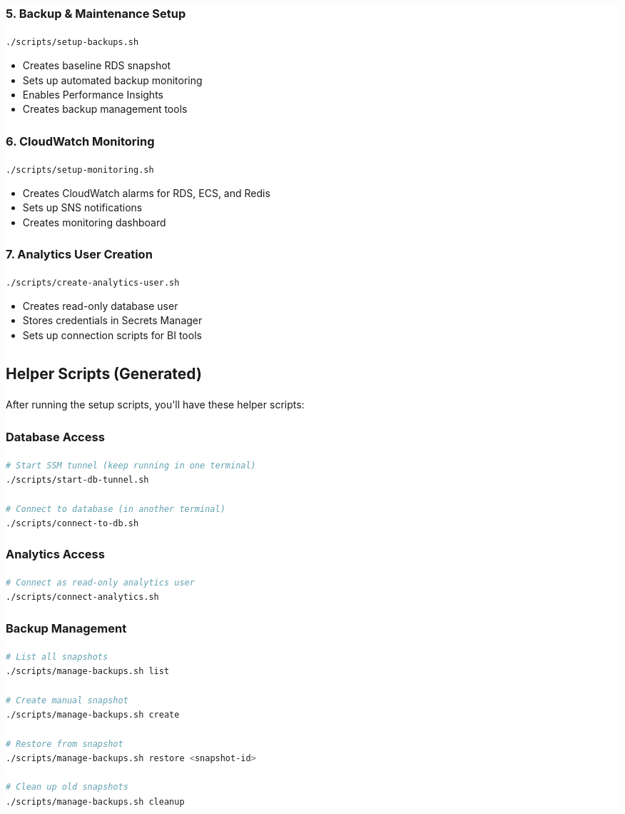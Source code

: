### 5. Backup & Maintenance Setup
```bash
./scripts/setup-backups.sh
```
- Creates baseline RDS snapshot
- Sets up automated backup monitoring
- Enables Performance Insights
- Creates backup management tools

### 6. CloudWatch Monitoring
```bash
./scripts/setup-monitoring.sh
```
- Creates CloudWatch alarms for RDS, ECS, and Redis
- Sets up SNS notifications
- Creates monitoring dashboard

### 7. Analytics User Creation
```bash
./scripts/create-analytics-user.sh
```
- Creates read-only database user
- Stores credentials in Secrets Manager
- Sets up connection scripts for BI tools

## Helper Scripts (Generated)

After running the setup scripts, you'll have these helper scripts:

### Database Access
```bash
# Start SSM tunnel (keep running in one terminal)
./scripts/start-db-tunnel.sh

# Connect to database (in another terminal)
./scripts/connect-to-db.sh
```

### Analytics Access
```bash
# Connect as read-only analytics user
./scripts/connect-analytics.sh
```

### Backup Management
```bash
# List all snapshots
./scripts/manage-backups.sh list

# Create manual snapshot
./scripts/manage-backups.sh create

# Restore from snapshot
./scripts/manage-backups.sh restore <snapshot-id>

# Clean up old snapshots
./scripts/manage-backups.sh cleanup
```
